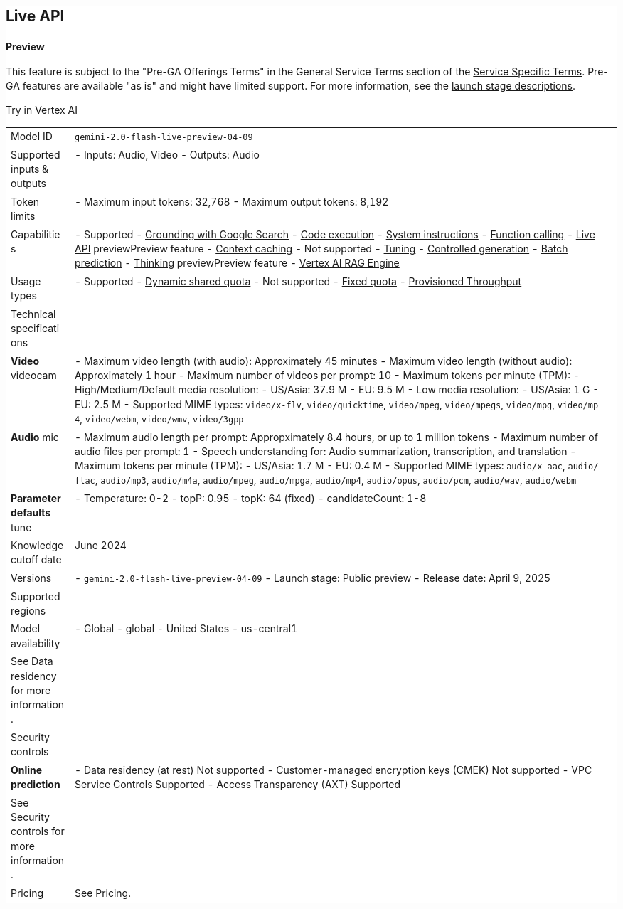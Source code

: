 ## Live API

**Preview**

This feature is subject to the "Pre-GA Offerings Terms" in the General Service Terms section
of the [Service Specific Terms](https://cloud.google.com/terms/service-terms#1).
Pre-GA features are available "as is" and might have limited support.
For more information, see the
[launch stage descriptions](https://cloud.google.com/products#product-launch-stages).

[Try in Vertex AI](https://console.cloud.google.com/vertex-ai/generative/multimodal/create/text?model=gemini-2.0-flash-live-preview-04-09)

| | | |
| --- | --- | --- |
| Model ID | `gemini-2.0-flash-live-preview-04-09` | |
| Supported inputs & outputs | - Inputs: Audio, Video - Outputs: Audio | |
| Token limits | - Maximum input tokens: 32,768 - Maximum output tokens: 8,192 | |
| Capabilities | - Supported - [Grounding with Google Search](https://cloud.google.com/vertex-ai/generative-ai/docs/grounding/grounding-with-google-search) - [Code execution](../../multimodal/code-execution_1.md) - [System instructions](https://cloud.google.com/vertex-ai/generative-ai/docs/learn/prompts/system-instruction-introduction) - [Function calling](https://cloud.google.com/vertex-ai/generative-ai/docs/multimodal/function-calling) - [Live API](../../live-api_1.md) previewPreview feature - [Context caching](https://cloud.google.com/vertex-ai/generative-ai/docs/context-cache/context-cache-overview) - Not supported - [Tuning](https://cloud.google.com/vertex-ai/generative-ai/docs/models/tune-models) - [Controlled generation](https://cloud.google.com/vertex-ai/generative-ai/docs/multimodal/control-generated-output) - [Batch prediction](https://cloud.google.com/vertex-ai/generative-ai/docs/multimodal/batch-prediction-gemini) - [Thinking](../../thinking_1.md) previewPreview feature - [Vertex AI RAG Engine](https://cloud.google.com/vertex-ai/generative-ai/docs/rag-engine/rag-overview) | |
| Usage types | - Supported - [Dynamic shared quota](https://cloud.google.com/vertex-ai/generative-ai/docs/dsq) - Not supported - [Fixed quota](../../quotas.md) - [Provisioned Throughput](https://cloud.google.com/vertex-ai/generative-ai/docs/provisioned-throughput) | |
| Technical specifications |
| **Video** videocam | - Maximum video length (with audio): Approximately 45 minutes - Maximum video length (without audio): Approximately 1 hour - Maximum number of videos per prompt: 10 - Maximum tokens per minute (TPM): - High/Medium/Default media resolution: - US/Asia: 37.9 M - EU: 9.5 M - Low media resolution: - US/Asia: 1 G - EU: 2.5 M - Supported MIME types: `video/x-flv`, `video/quicktime`, `video/mpeg`, `video/mpegs`, `video/mpg`, `video/mp4`, `video/webm`, `video/wmv`, `video/3gpp` |
| **Audio** mic | - Maximum audio length per prompt: Appropximately 8.4 hours, or up to 1 million tokens - Maximum number of audio files per prompt: 1 - Speech understanding for: Audio summarization, transcription, and translation - Maximum tokens per minute (TPM): - US/Asia: 1.7 M - EU: 0.4 M - Supported MIME types: `audio/x-aac`, `audio/flac`, `audio/mp3`, `audio/m4a`, `audio/mpeg`, `audio/mpga`, `audio/mp4`, `audio/opus`, `audio/pcm`, `audio/wav`, `audio/webm` |
| **Parameter defaults** tune | - Temperature: 0-2 - topP: 0.95 - topK: 64 (fixed) - candidateCount: 1-8 |
| Knowledge cutoff date | June 2024 | |
| Versions | - `gemini-2.0-flash-live-preview-04-09` - Launch stage: Public preview - Release date: April 9, 2025 | |
| Supported regions |
| Model availability | - Global - global - United States - us-central1 |
| See [Data residency](https://cloud.google.com/vertex-ai/generative-ai/docs/learn/data-residency) for more information. | |
| Security controls |
| **Online prediction** | - Data residency (at rest) Not supported - Customer-managed encryption keys (CMEK) Not supported - VPC Service Controls Supported - Access Transparency (AXT) Supported |
| See [Security controls](https://cloud.google.com/vertex-ai/generative-ai/docs/security-controls) for more information. | |
| Pricing | See [Pricing](https://cloud.google.com/vertex-ai/generative-ai/pricing). | |